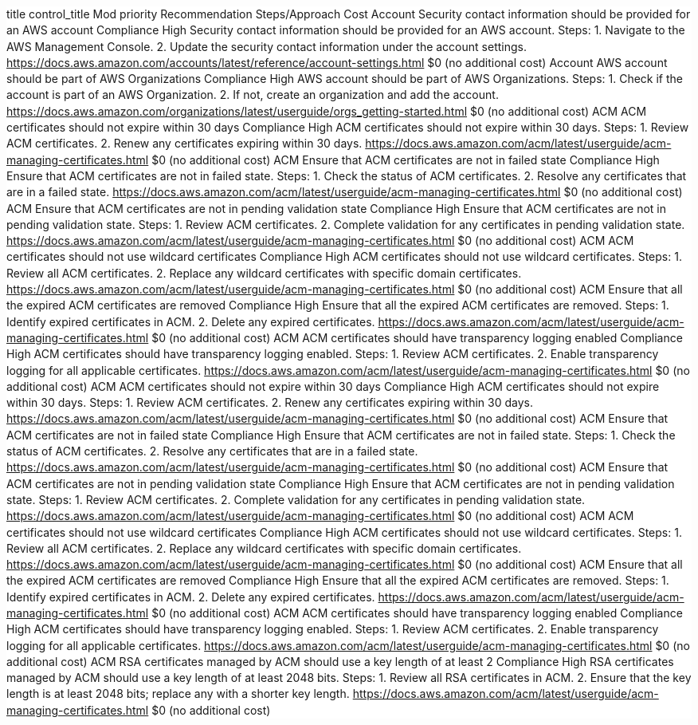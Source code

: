 title	control_title	Mod	priority	Recommendation Steps/Approach	Cost
Account	Security contact information should be provided for an AWS account	Compliance	High	Security contact information should be provided for an AWS account. Steps: 1. Navigate to the AWS Management Console. 2. Update the security contact information under the account settings. https://docs.aws.amazon.com/accounts/latest/reference/account-settings.html	$0 (no additional cost)
Account	AWS account should be part of AWS Organizations	Compliance	High	AWS account should be part of AWS Organizations. Steps: 1. Check if the account is part of an AWS Organization. 2. If not, create an organization and add the account. https://docs.aws.amazon.com/organizations/latest/userguide/orgs_getting-started.html	$0 (no additional cost)
ACM	ACM certificates should not expire within 30 days	Compliance	High	ACM certificates should not expire within 30 days. Steps: 1. Review ACM certificates. 2. Renew any certificates expiring within 30 days. https://docs.aws.amazon.com/acm/latest/userguide/acm-managing-certificates.html	$0 (no additional cost)
ACM	Ensure that ACM certificates are not in failed state	Compliance	High	Ensure that ACM certificates are not in failed state. Steps: 1. Check the status of ACM certificates. 2. Resolve any certificates that are in a failed state. https://docs.aws.amazon.com/acm/latest/userguide/acm-managing-certificates.html	$0 (no additional cost)
ACM	Ensure that ACM certificates are not in pending validation state	Compliance	High	Ensure that ACM certificates are not in pending validation state. Steps: 1. Review ACM certificates. 2. Complete validation for any certificates in pending validation state. https://docs.aws.amazon.com/acm/latest/userguide/acm-managing-certificates.html	$0 (no additional cost)
ACM	ACM certificates should not use wildcard certificates	Compliance	High	ACM certificates should not use wildcard certificates. Steps: 1. Review all ACM certificates. 2. Replace any wildcard certificates with specific domain certificates. https://docs.aws.amazon.com/acm/latest/userguide/acm-managing-certificates.html	$0 (no additional cost)
ACM	Ensure that all the expired ACM certificates are removed	Compliance	High	Ensure that all the expired ACM certificates are removed. Steps: 1. Identify expired certificates in ACM. 2. Delete any expired certificates. https://docs.aws.amazon.com/acm/latest/userguide/acm-managing-certificates.html	$0 (no additional cost)
ACM	ACM certificates should have transparency logging enabled	Compliance	High	ACM certificates should have transparency logging enabled. Steps: 1. Review ACM certificates. 2. Enable transparency logging for all applicable certificates. https://docs.aws.amazon.com/acm/latest/userguide/acm-managing-certificates.html	$0 (no additional cost)
ACM	ACM certificates should not expire within 30 days	Compliance	High	ACM certificates should not expire within 30 days. Steps: 1. Review ACM certificates. 2. Renew any certificates expiring within 30 days. https://docs.aws.amazon.com/acm/latest/userguide/acm-managing-certificates.html	$0 (no additional cost)
ACM	Ensure that ACM certificates are not in failed state	Compliance	High	Ensure that ACM certificates are not in failed state. Steps: 1. Check the status of ACM certificates. 2. Resolve any certificates that are in a failed state. https://docs.aws.amazon.com/acm/latest/userguide/acm-managing-certificates.html	$0 (no additional cost)
ACM	Ensure that ACM certificates are not in pending validation state	Compliance	High	Ensure that ACM certificates are not in pending validation state. Steps: 1. Review ACM certificates. 2. Complete validation for any certificates in pending validation state. https://docs.aws.amazon.com/acm/latest/userguide/acm-managing-certificates.html	$0 (no additional cost)
ACM	ACM certificates should not use wildcard certificates	Compliance	High	ACM certificates should not use wildcard certificates. Steps: 1. Review all ACM certificates. 2. Replace any wildcard certificates with specific domain certificates. https://docs.aws.amazon.com/acm/latest/userguide/acm-managing-certificates.html	$0 (no additional cost)
ACM	Ensure that all the expired ACM certificates are removed	Compliance	High	Ensure that all the expired ACM certificates are removed. Steps: 1. Identify expired certificates in ACM. 2. Delete any expired certificates. https://docs.aws.amazon.com/acm/latest/userguide/acm-managing-certificates.html	$0 (no additional cost)
ACM	ACM certificates should have transparency logging enabled	Compliance	High	ACM certificates should have transparency logging enabled. Steps: 1. Review ACM certificates. 2. Enable transparency logging for all applicable certificates. https://docs.aws.amazon.com/acm/latest/userguide/acm-managing-certificates.html	$0 (no additional cost)
ACM	RSA certificates managed by ACM should use a key length of at least 2	Compliance	High	RSA certificates managed by ACM should use a key length of at least 2048 bits. Steps: 1. Review all RSA certificates in ACM. 2. Ensure that the key length is at least 2048 bits; replace any with a shorter key length. https://docs.aws.amazon.com/acm/latest/userguide/acm-managing-certificates.html	$0 (no additional cost)